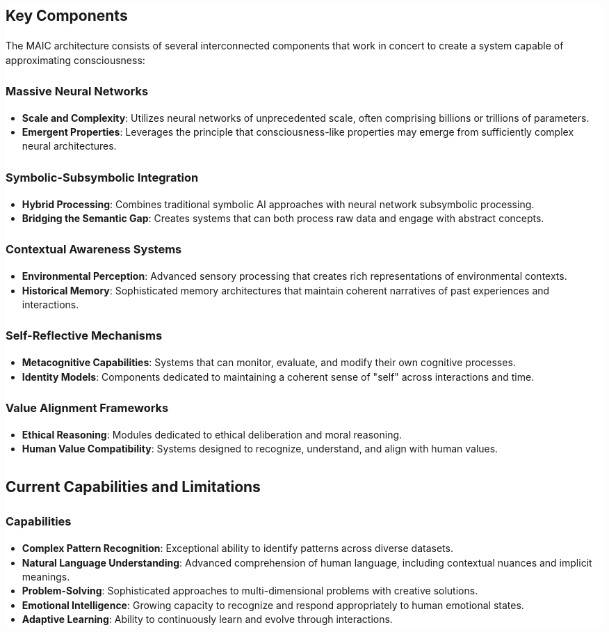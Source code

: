 ## Key Components

The MAIC architecture consists of several interconnected components that work in concert to create a system capable of approximating consciousness:

### Massive Neural Networks

- **Scale and Complexity**: Utilizes neural networks of unprecedented scale, often comprising billions or trillions of parameters.
- **Emergent Properties**: Leverages the principle that consciousness-like properties may emerge from sufficiently complex neural architectures.

### Symbolic-Subsymbolic Integration

- **Hybrid Processing**: Combines traditional symbolic AI approaches with neural network subsymbolic processing.
- **Bridging the Semantic Gap**: Creates systems that can both process raw data and engage with abstract concepts.

### Contextual Awareness Systems

- **Environmental Perception**: Advanced sensory processing that creates rich representations of environmental contexts.
- **Historical Memory**: Sophisticated memory architectures that maintain coherent narratives of past experiences and interactions.

### Self-Reflective Mechanisms

- **Metacognitive Capabilities**: Systems that can monitor, evaluate, and modify their own cognitive processes.
- **Identity Models**: Components dedicated to maintaining a coherent sense of "self" across interactions and time.

### Value Alignment Frameworks

- **Ethical Reasoning**: Modules dedicated to ethical deliberation and moral reasoning.
- **Human Value Compatibility**: Systems designed to recognize, understand, and align with human values.

## Current Capabilities and Limitations

### Capabilities

- **Complex Pattern Recognition**: Exceptional ability to identify patterns across diverse datasets.
- **Natural Language Understanding**: Advanced comprehension of human language, including contextual nuances and implicit meanings.
- **Problem-Solving**: Sophisticated approaches to multi-dimensional problems with creative solutions.
- **Emotional Intelligence**: Growing capacity to recognize and respond appropriately to human emotional states.
- **Adaptive Learning**: Ability to continuously learn and evolve through interactions.
